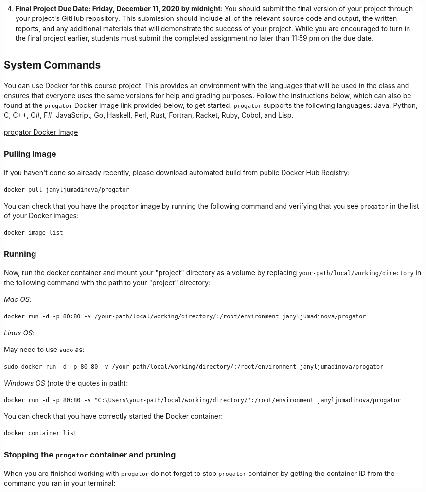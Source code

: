 4. **Final Project Due Date: Friday, December 11, 2020 by midnight**: You should submit the final version of your project through your project's GitHub repository. This submission should include all of the relevant source code and output, the written reports, and any additional materials that will demonstrate the success of your project. While you are encouraged to turn in the final project earlier, students must submit the completed assignment no later than 11:59 pm on the due date.

## System Commands

You can use Docker for this course project. This provides an environment with the languages that will be used in the class and ensures that everyone uses the same versions for help and grading purposes. Follow the instructions below, which can also be found at the `progator` Docker image link provided below, to get started. `progator` supports the following languages: Java, Python, C, C++, C#, F#, JavaScript, Go, Haskell, Perl, Rust, Fortran, Racket, Ruby, Cobol, and Lisp.

[progator Docker Image](https://hub.docker.com/repository/docker/janyljumadinova/progator)

### Pulling Image

If you haven't done so already recently, please download automated build from public Docker Hub Registry:

`docker pull janyljumadinova/progator`

You can check that you have the `progator` image by running the following command and verifying that you see `progator` in the list of your Docker images:

`docker image list`

### Running

Now, run the docker container and mount your "project" directory as a volume by replacing `your-path/local/working/directory` in the following command with the path to your "project" directory:

_Mac OS_:

`docker run -d -p 80:80 -v /your-path/local/working/directory/:/root/environment janyljumadinova/progator`

_Linux OS_:

May need to use `sudo` as:

`sudo docker run -d -p 80:80 -v /your-path/local/working/directory/:/root/environment janyljumadinova/progator`

_Windows OS_ (note the quotes in path):

`docker run -d -p 80:80 -v "C:\Users\your-path/local/working/directory/":/root/environment janyljumadinova/progator`

You can check that you have correctly started the Docker container:

`docker container list`

### Stopping the `progator` container and pruning

When you are finished working with `progator` do not forget to stop `progator` container by getting the container ID from the command you ran in your terminal:
